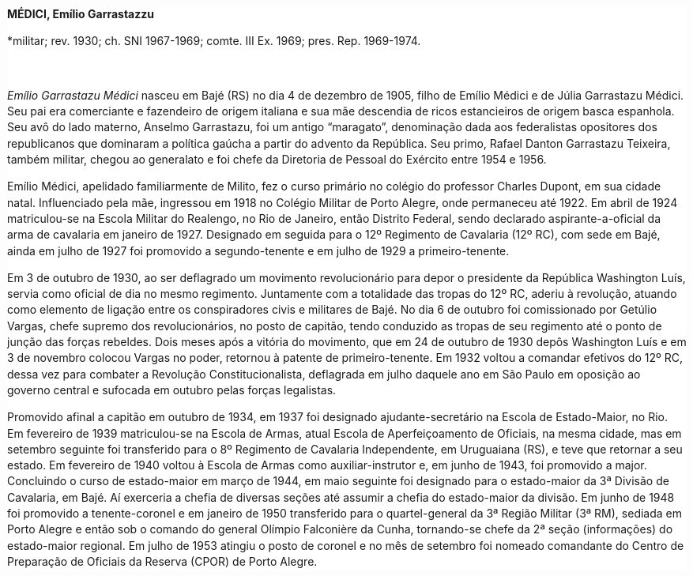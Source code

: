 **MÉDICI, Emílio Garrastazzu**

\*militar; rev. 1930; ch. SNI 1967-1969; comte. III Ex. 1969; pres. Rep.
1969-1974.

 

*Emílio Garrastazu Médici* nasceu em Bajé (RS) no dia 4 de dezembro de
1905, filho de Emílio Médici e de Júlia Garrastazu Médici. Seu pai era
comerciante e fazendeiro de origem italiana e sua mãe descendia de ricos
estancieiros de origem basca espanhola. Seu avô do lado materno, Anselmo
Garrastazu, foi um antigo “maragato”, denominação dada aos federalistas
opositores dos republicanos que dominaram a política gaúcha a partir do
advento da República. Seu primo, Rafael Danton Garrastazu Teixeira,
também militar, chegou ao generalato e foi chefe da Diretoria de Pessoal
do Exército entre 1954 e 1956.

Emílio Médici, apelidado familiarmente de Milito, fez o curso primário
no colégio do professor Charles Dupont, em sua cidade natal.
Influenciado pela mãe, ingressou em 1918 no Colégio Militar de Porto
Alegre, onde permaneceu até 1922. Em abril de 1924 matriculou-se na
Escola Militar do Realengo, no Rio de Janeiro, então Distrito Federal,
sendo declarado aspirante-a-oficial da arma de cavalaria em janeiro de
1927. Designado em seguida para o 12º Regimento de Cavalaria (12º RC),
com sede em Bajé, ainda em julho de 1927 foi promovido a segundo-tenente
e em julho de 1929 a primeiro-tenente.

Em 3 de outubro de 1930, ao ser deflagrado um movimento revolucionário
para depor o presidente da República Washington Luís, servia como
oficial de dia no mesmo regimento. Juntamente com a totalidade das
tropas do 12º RC, aderiu à revolução, atuando como elemento de ligação
entre os conspiradores civis e militares de Bajé. No dia 6 de outubro
foi comissionado por Getúlio Vargas, chefe supremo dos revolucionários,
no posto de capitão, tendo conduzido as tropas de seu regimento até o
ponto de junção das forças rebeldes. Dois meses após a vitória do
movimento, que em 24 de outubro de 1930 depôs Washington Luís e em 3 de
novembro colocou Vargas no poder, retornou à patente de
primeiro-tenente. Em 1932 voltou a comandar efetivos do 12º RC, dessa
vez para combater a Revolução Constitucionalista, deflagrada em julho
daquele ano em São Paulo em oposição ao governo central e sufocada em
outubro pelas forças legalistas.

Promovido afinal a capitão em outubro de 1934, em 1937 foi designado
ajudante-secretário na Escola de Estado-Maior, no Rio. Em fevereiro de
1939 matriculou-se na Escola de Armas, atual Escola de Aperfeiçoamento
de Oficiais, na mesma cidade, mas em setembro seguinte foi transferido
para o 8º Regimento de Cavalaria Independente, em Uruguaiana (RS), e
teve que retornar a seu estado. Em fevereiro de 1940 voltou à Escola de
Armas como auxiliar-instrutor e, em junho de 1943, foi promovido a
major. Concluindo o curso de estado-maior em março de 1944, em maio
seguinte foi designado para o estado-maior da 3ª Divisão de Cavalaria,
em Bajé. Aí exerceria a chefia de diversas seções até assumir a chefia
do estado-maior da divisão. Em junho de 1948 foi promovido a
tenente-coronel e em janeiro de 1950 transferido para o quartel-general
da 3ª Região Militar (3ª RM), sediada em Porto Alegre e então sob o
comando do general Olímpio Falconière da Cunha, tornando-se chefe da 2ª
seção (informações) do estado-maior regional. Em julho de 1953 atingiu o
posto de coronel e no mês de setembro foi nomeado comandante do Centro
de Preparação de Oficiais da Reserva (CPOR) de Porto Alegre.

